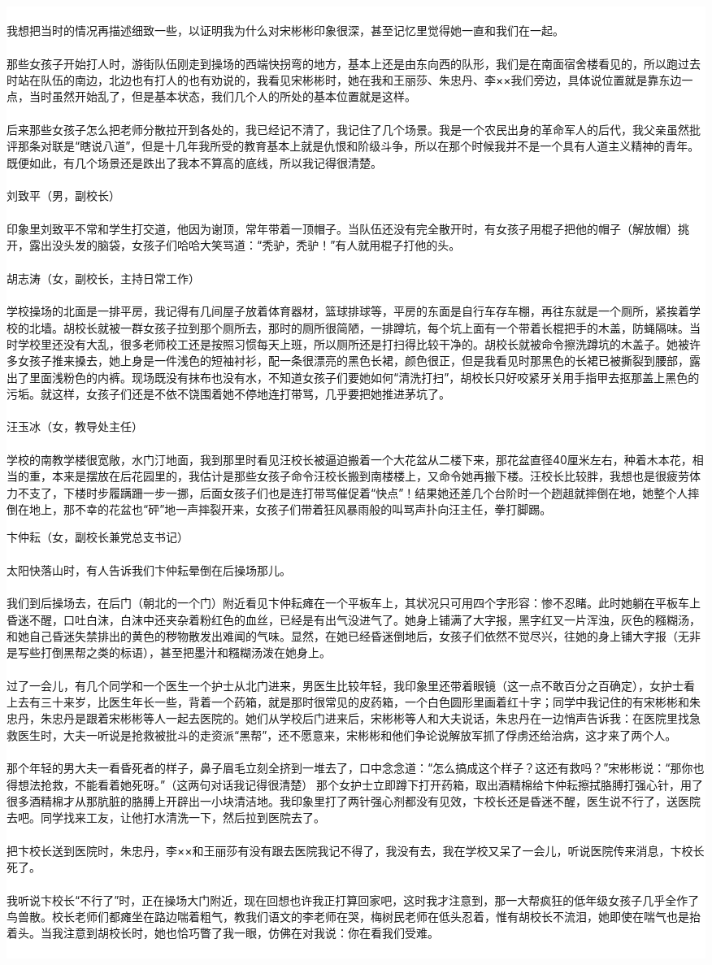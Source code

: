   <br/>
  我想把当时的情况再描述细致一些，以证明我为什么对宋彬彬印象很深，甚至记忆里觉得她一直和我们在一起。
  <br/>
  <br/>
  那些女孩子开始打人时，游街队伍刚走到操场的西端快拐弯的地方，基本上还是由东向西的队形，我们是在南面宿舍楼看见的，所以跑过去时站在队伍的南边，北边也有打人的也有劝说的，我看见宋彬彬时，她在我和王丽莎、朱忠丹、李××我们旁边，具体说位置就是靠东边一点，当时虽然开始乱了，但是基本状态，我们几个人的所处的基本位置就是这样。
  <br/>
  <br/>
  后来那些女孩子怎么把老师分散拉开到各处的，我已经记不清了，我记住了几个场景。我是一个农民出身的革命军人的后代，我父亲虽然批评那条对联是“瞎说八道”，但是十几年我所受的教育基本上就是仇恨和阶级斗争，所以在那个时候我并不是一个具有人道主义精神的青年。既便如此，有几个场景还是跌出了我本不算高的底线，所以我记得很清楚。
  <br/>
  <br/>
  刘致平（男，副校长）
  <br/>
  <br/>
  印象里刘致平不常和学生打交道，他因为谢顶，常年带着一顶帽子。当队伍还没有完全散开时，有女孩子用棍子把他的帽子（解放帽）挑开，露出没头发的脑袋，女孩子们哈哈大笑骂道：“秃驴，秃驴！”有人就用棍子打他的头。
  <br/>
  <br/>
  胡志涛（女，副校长，主持日常工作）
  <br/>
  <br/>
  学校操场的北面是一排平房，我记得有几间屋子放着体育器材，篮球排球等，平房的东面是自行车存车棚，再往东就是一个厕所，紧挨着学校的北墙。胡校长就被一群女孩子拉到那个厕所去，那时的厕所很简陋，一排蹲坑，每个坑上面有一个带着长棍把手的木盖，防蝇隔味。当时学校里还没有大乱，很多老师校工还是按照习惯每天上班，所以厕所还是打扫得比较干净的。胡校长就被命令擦洗蹲坑的木盖子。她被许多女孩子推来搡去，她上身是一件浅色的短袖衬衫，配一条很漂亮的黑色长裙，颜色很正，但是我看见时那黑色的长裙已被撕裂到腰部，露出了里面浅粉色的内裤。现场既没有抹布也没有水，不知道女孩子们要她如何“清洗打扫”，胡校长只好咬紧牙关用手指甲去抠那盖上黑色的污垢。就这样，女孩子们还是不依不饶围着她不停地连打带骂，几乎要把她推进茅坑了。
  <br/>
  <br/>
  汪玉冰（女，教导处主任）
  <br/>
  <br/>
  学校的南教学楼很宽敞，水门汀地面，我到那里时看见汪校长被逼迫搬着一个大花盆从二楼下来，那花盆直径40厘米左右，种着木本花，相当的重，本来是摆放在后花园里的，我估计是那些女孩子命令汪校长搬到南楼楼上，又命令她再搬下楼。汪校长比较胖，我想也是很疲劳体力不支了，下楼时步履蹒跚一步一挪，后面女孩子们也是连打带骂催促着“快点”！结果她还差几个台阶时一个趔趄就摔倒在地，她整个人摔倒在地上，那不幸的花盆也“砰”地一声摔裂开来，女孩子们带着狂风暴雨般的叫骂声扑向汪主任，拳打脚踢。
 </p>
 <p>
  卞仲耘（女，副校长兼党总支书记）
  <br/>
  <br/>
  太阳快落山时，有人告诉我们卞仲耘晕倒在后操场那儿。
  <br/>
  <br/>
  我们到后操场去，在后门（朝北的一个门）附近看见卞仲耘瘫在一个平板车上，其状况只可用四个字形容：惨不忍睹。此时她躺在平板车上昏迷不醒，口吐白沫，白沫中还夹杂着粉红色的血丝，已经是有出气没进气了。她身上铺满了大字报，黑字红叉一片浑浊，灰色的糨糊汤，和她自己昏迷失禁排出的黄色的秽物散发出难闻的气味。显然，在她已经昏迷倒地后，女孩子们依然不觉尽兴，往她的身上铺大字报（无非是写些打倒黑帮之类的标语），甚至把墨汁和糨糊汤泼在她身上。
  <br/>
  <br/>
  过了一会儿，有几个同学和一个医生一个护士从北门进来，男医生比较年轻，我印象里还带着眼镜（这一点不敢百分之百确定），女护士看上去有三十来岁，比医生年长一些，背着一个药箱，就是那时很常见的皮药箱，一个白色圆形里画着红十字；同学中我记住的有宋彬彬和朱忠丹，朱忠丹是跟着宋彬彬等人一起去医院的。她们从学校后门进来后，宋彬彬等人和大夫说话，朱忠丹在一边悄声告诉我：在医院里找急救医生时，大夫一听说是抢救被批斗的走资派“黑帮”，还不愿意来，宋彬彬和他们争论说解放军抓了俘虏还给治病，这才来了两个人。
  <br/>
  <br/>
  那个年轻的男大夫一看昏死者的样子，鼻子眉毛立刻全挤到一堆去了，口中念念道：“怎么搞成这个样子？这还有救吗？”宋彬彬说：“那你也得想法抢救，不能看着她死呀。”（这两句对话我记得很清楚） 那个女护士立即蹲下打开药箱，取出酒精棉给卞仲耘擦拭胳膊打强心针，用了很多酒精棉才从那肮脏的胳膊上开辟出一小块清洁地。我印象里打了两针强心剂都没有见效，卞校长还是昏迷不醒，医生说不行了，送医院去吧。同学找来工友，让他打水清洗一下，然后拉到医院去了。
  <br/>
  <br/>
  把卞校长送到医院时，朱忠丹，李××和王丽莎有没有跟去医院我记不得了，我没有去，我在学校又呆了一会儿，听说医院传来消息，卞校长死了。
  <br/>
  <br/>
  我听说卞校长“不行了”时，正在操场大门附近，现在回想也许我正打算回家吧，这时我才注意到，那一大帮疯狂的低年级女孩子几乎全作了鸟兽散。校长老师们都瘫坐在路边喘着粗气，教我们语文的李老师在哭，梅树民老师在低头忍着，惟有胡校长不流泪，她即使在喘气也是抬着头。当我注意到胡校长时，她也恰巧瞥了我一眼，仿佛在对我说：你在看我们受难。
  <br/>
  <br/>